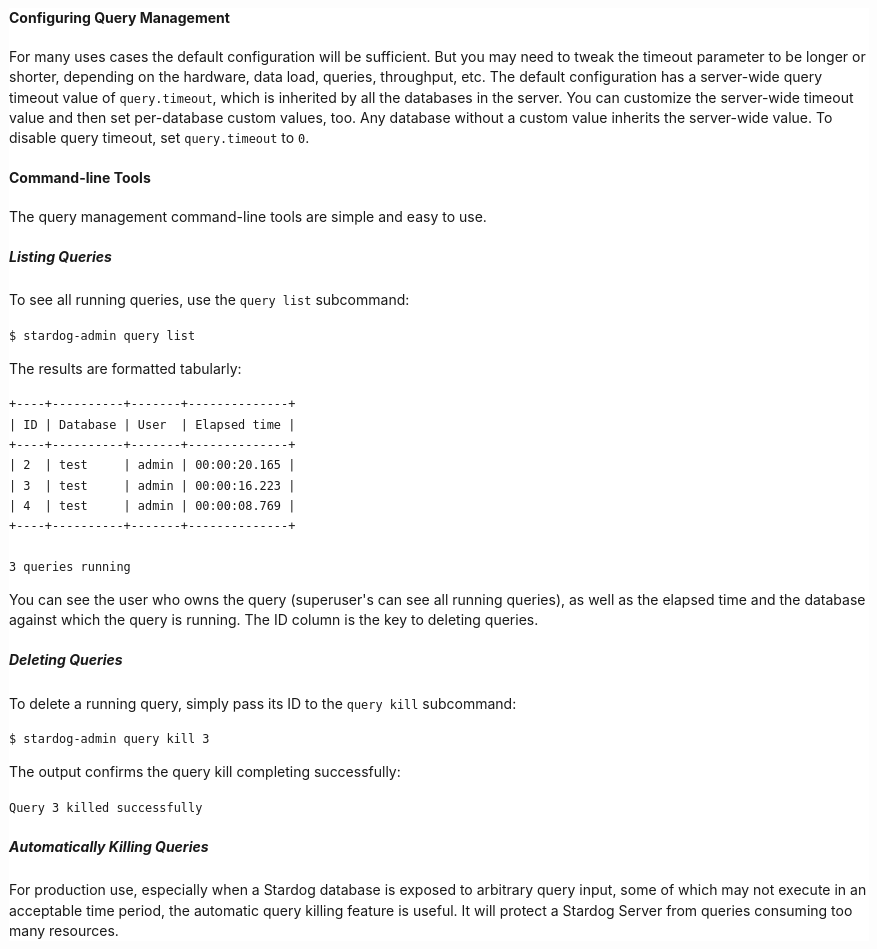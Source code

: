 #### Configuring Query Management

For many uses cases the default configuration will be sufficient. But
you may need to tweak the timeout parameter to be longer or shorter,
depending on the hardware, data load, queries, throughput, etc. The
default configuration has a server-wide query timeout value of
`query.timeout`, which is inherited by all the databases in the server.
You can customize the server-wide timeout value and then set
per-database custom values, too. Any database without a custom value
inherits the server-wide value. To disable query timeout, set
`query.timeout` to `0`.

#### Command-line Tools

The query management command-line tools are simple and easy to use.

##### Listing Queries

To see all running queries, use the `query list` subcommand:

    $ stardog-admin query list

The results are formatted tabularly:

    +----+----------+-------+--------------+
    | ID | Database | User  | Elapsed time |
    +----+----------+-------+--------------+
    | 2  | test     | admin | 00:00:20.165 |
    | 3  | test     | admin | 00:00:16.223 |
    | 4  | test     | admin | 00:00:08.769 |
    +----+----------+-------+--------------+

    3 queries running

You can see the user who owns the query (superuser's can see all running
queries), as well as the elapsed time and the database against which the
query is running. The ID column is the key to deleting queries.

##### Deleting Queries

To delete a running query, simply pass its ID to the `query kill`
subcommand:

    $ stardog-admin query kill 3

The output confirms the query kill completing successfully:

    Query 3 killed successfully

##### Automatically Killing Queries

For production use, especially when a Stardog database is exposed to
arbitrary query input, some of which may not execute in an acceptable
time period, the automatic query killing feature is useful. It will
protect a Stardog Server from queries consuming too many resources.
